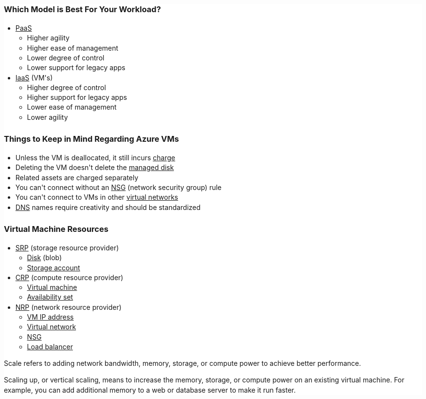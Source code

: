 ### Which Model is Best For Your Workload? ###

- [PaaS](https://azure.microsoft.com/en-us/overview/what-is-paas/)
  - Higher agility
  - Higher ease of management
  - Lower degree of control
  - Lower support for legacy apps
- [IaaS](https://azure.microsoft.com/en-us/overview/what-is-iaas/) (VM's)
  - Higher degree of control
  - Higher support for legacy apps
  - Lower ease of management
  - Lower agility
  
### Things to Keep in Mind Regarding Azure VMs ###
  
- Unless the VM is deallocated, it still incurs [charge](https://azure.microsoft.com/en-us/pricing/details/virtual-machines/windows/)
- Deleting the VM doesn't delete the [managed disk](https://github.com/MicrosoftDocs/azure-docs/blob/master/includes/virtual-machines-managed-disks-overview.md)
- Related assets are charged separately
- You can't connect without an [NSG](https://docs.microsoft.com/en-us/azure/virtual-network/manage-network-security-group) (network security group) rule
- You can't connect to VMs in other [virtual networks](https://docs.microsoft.com/en-us/azure/virtual-network/virtual-networks-overview)
- [DNS](https://en.wikipedia.org/wiki/Domain_Name_System) names require creativity and should be standardized

### Virtual Machine Resources ###

- [SRP](https://docs.microsoft.com/en-us/azure/azure-resource-manager/resource-manager-supported-services) (storage resource provider)
  - [Disk](https://azure.microsoft.com/en-us/services/storage/disks/) (blob)
  - [Storage account](https://docs.microsoft.com/en-us/azure/storage/common/storage-account-overview)
- [CRP](https://docs.microsoft.com/en-us/azure/azure-resource-manager/resource-manager-supported-services) (compute resource provider)
  - [Virtual machine](https://azure.microsoft.com/en-us/services/virtual-machines/)
  - [Availability set](https://docs.microsoft.com/en-us/azure/virtual-machines/windows/manage-availability)
- [NRP](https://docs.microsoft.com/en-us/azure/azure-resource-manager/resource-manager-supported-services) (network resource provider)
  - [VM IP address](https://docs.microsoft.com/en-us/azure/virtual-network/virtual-network-deploy-static-pip-arm-portal)
  - [Virtual network](https://docs.microsoft.com/en-us/azure/virtual-network/virtual-networks-overview)
  - [NSG](https://docs.microsoft.com/en-us/azure/virtual-network/manage-network-security-group)
  - [Load balancer](https://docs.microsoft.com/en-us/azure/load-balancer/load-balancer-overview)
  
Scale refers to adding network bandwidth, memory, storage, or compute power to achieve better performance.

Scaling up, or vertical scaling, means to increase the memory, storage, or compute power on an existing virtual machine. For example, you can add additional memory to a web or database server to make it run faster.
